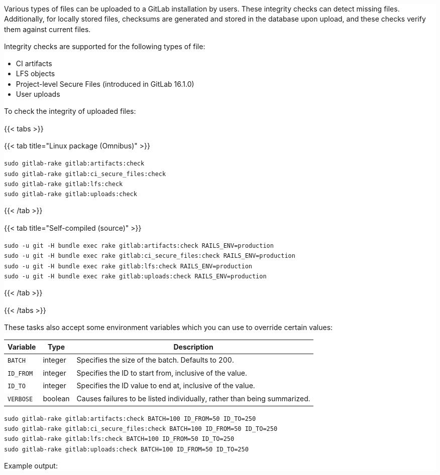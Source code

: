 Various types of files can be uploaded to a GitLab installation by users.
These integrity checks can detect missing files. Additionally, for locally
stored files, checksums are generated and stored in the database upon upload,
and these checks verify them against current files.

Integrity checks are supported for the following types of file:

- CI artifacts
- LFS objects
- Project-level Secure Files (introduced in GitLab 16.1.0)
- User uploads

To check the integrity of uploaded files:

{{< tabs >}}

{{< tab title="Linux package (Omnibus)" >}}

```shell
sudo gitlab-rake gitlab:artifacts:check
sudo gitlab-rake gitlab:ci_secure_files:check
sudo gitlab-rake gitlab:lfs:check
sudo gitlab-rake gitlab:uploads:check
```

{{< /tab >}}

{{< tab title="Self-compiled (source)" >}}

```shell
sudo -u git -H bundle exec rake gitlab:artifacts:check RAILS_ENV=production
sudo -u git -H bundle exec rake gitlab:ci_secure_files:check RAILS_ENV=production
sudo -u git -H bundle exec rake gitlab:lfs:check RAILS_ENV=production
sudo -u git -H bundle exec rake gitlab:uploads:check RAILS_ENV=production
```

{{< /tab >}}

{{< /tabs >}}

These tasks also accept some environment variables which you can use to override
certain values:

Variable  | Type    | Description
--------- | ------- | -----------
`BATCH`   | integer | Specifies the size of the batch. Defaults to 200.
`ID_FROM` | integer | Specifies the ID to start from, inclusive of the value.
`ID_TO`   | integer | Specifies the ID value to end at, inclusive of the value.
`VERBOSE` | boolean | Causes failures to be listed individually, rather than being summarized.

```shell
sudo gitlab-rake gitlab:artifacts:check BATCH=100 ID_FROM=50 ID_TO=250
sudo gitlab-rake gitlab:ci_secure_files:check BATCH=100 ID_FROM=50 ID_TO=250
sudo gitlab-rake gitlab:lfs:check BATCH=100 ID_FROM=50 ID_TO=250
sudo gitlab-rake gitlab:uploads:check BATCH=100 ID_FROM=50 ID_TO=250
```

Example output:
